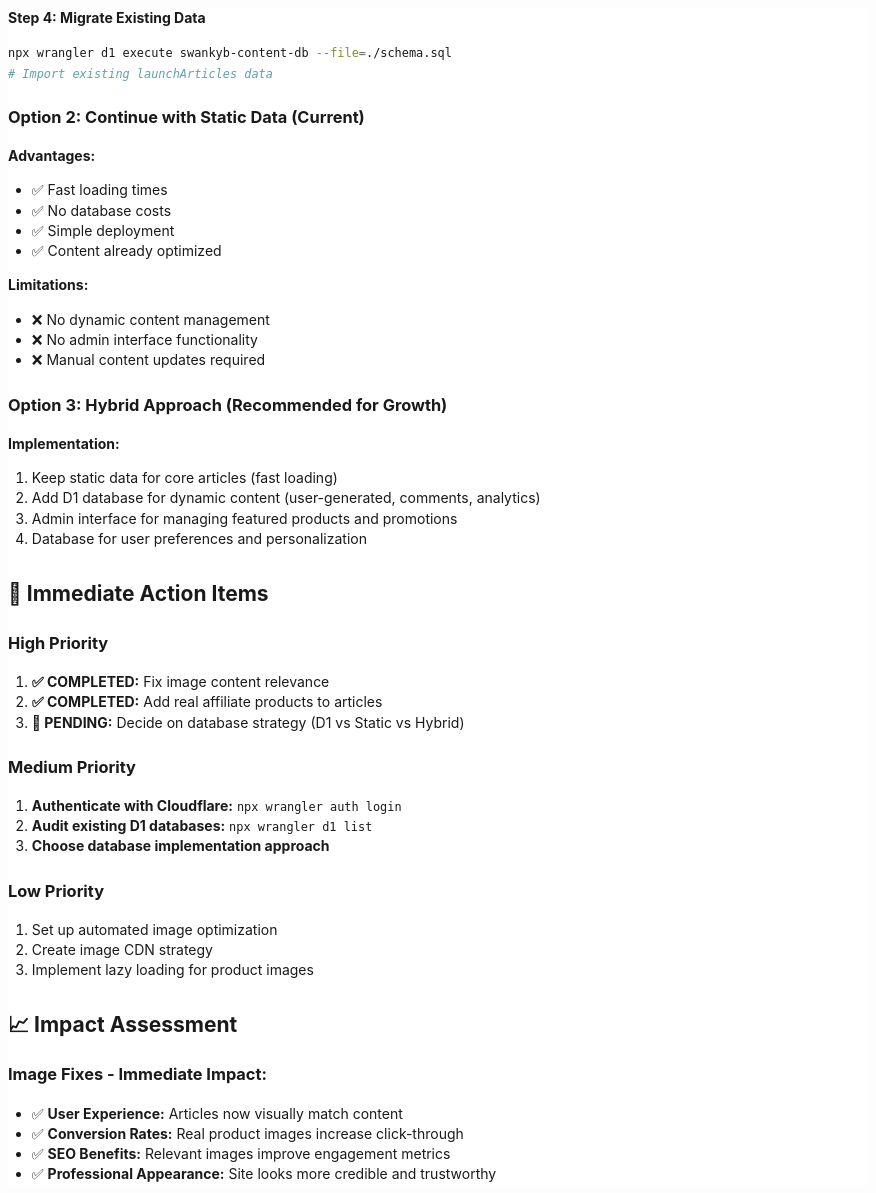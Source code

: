 **Step 4: Migrate Existing Data**
```bash
npx wrangler d1 execute swankyb-content-db --file=./schema.sql
# Import existing launchArticles data
```

### Option 2: **Continue with Static Data (Current)**

**Advantages:**
- ✅ Fast loading times
- ✅ No database costs
- ✅ Simple deployment
- ✅ Content already optimized

**Limitations:**  
- ❌ No dynamic content management
- ❌ No admin interface functionality
- ❌ Manual content updates required

### Option 3: **Hybrid Approach (Recommended for Growth)**

**Implementation:**
1. Keep static data for core articles (fast loading)
2. Add D1 database for dynamic content (user-generated, comments, analytics)
3. Admin interface for managing featured products and promotions
4. Database for user preferences and personalization

## 🎯 **Immediate Action Items**

### **High Priority**
1. **✅ COMPLETED:** Fix image content relevance
2. **✅ COMPLETED:** Add real affiliate products to articles  
3. **🔄 PENDING:** Decide on database strategy (D1 vs Static vs Hybrid)

### **Medium Priority**
1. **Authenticate with Cloudflare:** `npx wrangler auth login`
2. **Audit existing D1 databases:** `npx wrangler d1 list`
3. **Choose database implementation approach**

### **Low Priority**
1. Set up automated image optimization
2. Create image CDN strategy  
3. Implement lazy loading for product images

## 📈 **Impact Assessment**

### **Image Fixes - Immediate Impact:**
- ✅ **User Experience:** Articles now visually match content
- ✅ **Conversion Rates:** Real product images increase click-through
- ✅ **SEO Benefits:** Relevant images improve engagement metrics
- ✅ **Professional Appearance:** Site looks more credible and trustworthy
